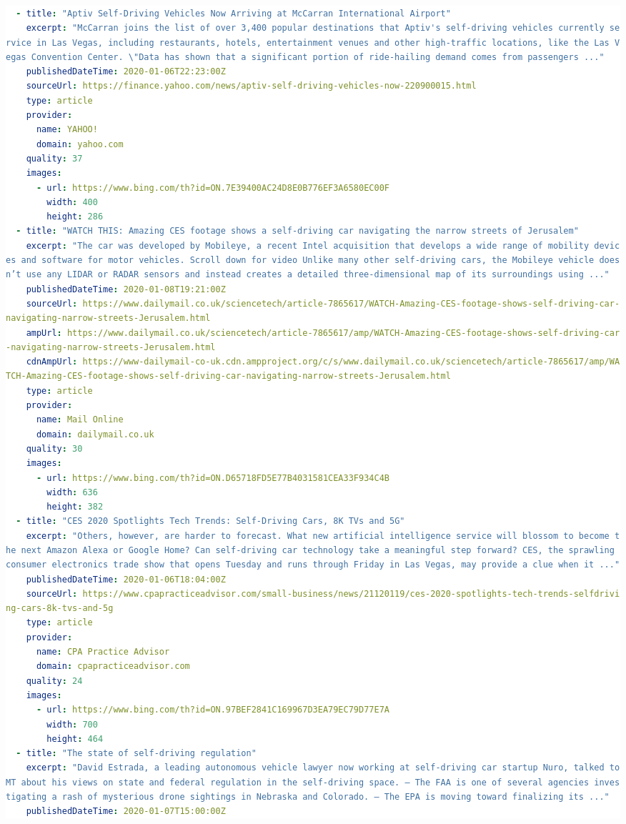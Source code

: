 ```yaml
  - title: "Aptiv Self-Driving Vehicles Now Arriving at McCarran International Airport"
    excerpt: "McCarran joins the list of over 3,400 popular destinations that Aptiv's self-driving vehicles currently service in Las Vegas, including restaurants, hotels, entertainment venues and other high-traffic locations, like the Las Vegas Convention Center. \"Data has shown that a significant portion of ride-hailing demand comes from passengers ..."
    publishedDateTime: 2020-01-06T22:23:00Z
    sourceUrl: https://finance.yahoo.com/news/aptiv-self-driving-vehicles-now-220900015.html
    type: article
    provider:
      name: YAHOO!
      domain: yahoo.com
    quality: 37
    images:
      - url: https://www.bing.com/th?id=ON.7E39400AC24D8E0B776EF3A6580EC00F
        width: 400
        height: 286
  - title: "WATCH THIS: Amazing CES footage shows a self-driving car navigating the narrow streets of Jerusalem"
    excerpt: "The car was developed by Mobileye, a recent Intel acquisition that develops a wide range of mobility devices and software for motor vehicles. Scroll down for video Unlike many other self-driving cars, the Mobileye vehicle doesn’t use any LIDAR or RADAR sensors and instead creates a detailed three-dimensional map of its surroundings using ..."
    publishedDateTime: 2020-01-08T19:21:00Z
    sourceUrl: https://www.dailymail.co.uk/sciencetech/article-7865617/WATCH-Amazing-CES-footage-shows-self-driving-car-navigating-narrow-streets-Jerusalem.html
    ampUrl: https://www.dailymail.co.uk/sciencetech/article-7865617/amp/WATCH-Amazing-CES-footage-shows-self-driving-car-navigating-narrow-streets-Jerusalem.html
    cdnAmpUrl: https://www-dailymail-co-uk.cdn.ampproject.org/c/s/www.dailymail.co.uk/sciencetech/article-7865617/amp/WATCH-Amazing-CES-footage-shows-self-driving-car-navigating-narrow-streets-Jerusalem.html
    type: article
    provider:
      name: Mail Online
      domain: dailymail.co.uk
    quality: 30
    images:
      - url: https://www.bing.com/th?id=ON.D65718FD5E77B4031581CEA33F934C4B
        width: 636
        height: 382
  - title: "CES 2020 Spotlights Tech Trends: Self-Driving Cars, 8K TVs and 5G"
    excerpt: "Others, however, are harder to forecast. What new artificial intelligence service will blossom to become the next Amazon Alexa or Google Home? Can self-driving car technology take a meaningful step forward? CES, the sprawling consumer electronics trade show that opens Tuesday and runs through Friday in Las Vegas, may provide a clue when it ..."
    publishedDateTime: 2020-01-06T18:04:00Z
    sourceUrl: https://www.cpapracticeadvisor.com/small-business/news/21120119/ces-2020-spotlights-tech-trends-selfdriving-cars-8k-tvs-and-5g
    type: article
    provider:
      name: CPA Practice Advisor
      domain: cpapracticeadvisor.com
    quality: 24
    images:
      - url: https://www.bing.com/th?id=ON.97BEF2841C169967D3EA79EC79D77E7A
        width: 700
        height: 464
  - title: "The state of self-driving regulation"
    excerpt: "David Estrada, a leading autonomous vehicle lawyer now working at self-driving car startup Nuro, talked to MT about his views on state and federal regulation in the self-driving space. — The FAA is one of several agencies investigating a rash of mysterious drone sightings in Nebraska and Colorado. — The EPA is moving toward finalizing its ..."
    publishedDateTime: 2020-01-07T15:00:00Z
```